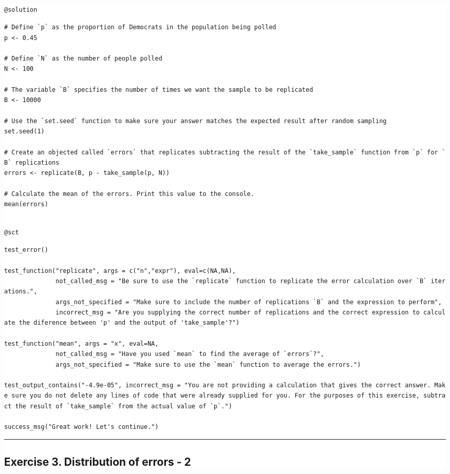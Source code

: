 `@solution`
```{r}
# Define `p` as the proportion of Democrats in the population being polled
p <- 0.45

# Define `N` as the number of people polled
N <- 100

# The variable `B` specifies the number of times we want the sample to be replicated
B <- 10000

# Use the `set.seed` function to make sure your answer matches the expected result after random sampling
set.seed(1)

# Create an objected called `errors` that replicates subtracting the result of the `take_sample` function from `p` for `B` replications
errors <- replicate(B, p - take_sample(p, N))

# Calculate the mean of the errors. Print this value to the console.
mean(errors)


```

`@sct`
```{r}
test_error()

test_function("replicate", args = c("n","expr"), eval=c(NA,NA),
              not_called_msg = "Be sure to use the `replicate` function to replicate the error calculation over `B` iterations.",
              args_not_specified = "Make sure to include the number of replications `B` and the expression to perform",
              incorrect_msg = "Are you supplying the correct number of replications and the correct expression to calculate the diference between 'p' and the output of 'take_sample'?")

test_function("mean", args = "x", eval=NA,
              not_called_msg = "Have you used `mean` to find the average of `errors`?",
              args_not_specified = "Make sure to use the `mean` function to average the errors.")

test_output_contains("-4.9e-05", incorrect_msg = "You are not providing a calculation that gives the correct answer. Make sure you do not delete any lines of code that were already supplied for you. For the purposes of this exercise, subtract the result of `take_sample` from the actual value of `p`.")

success_msg("Great work! Let's continue.")
```

---

## Exercise 3. Distribution of errors - 2
